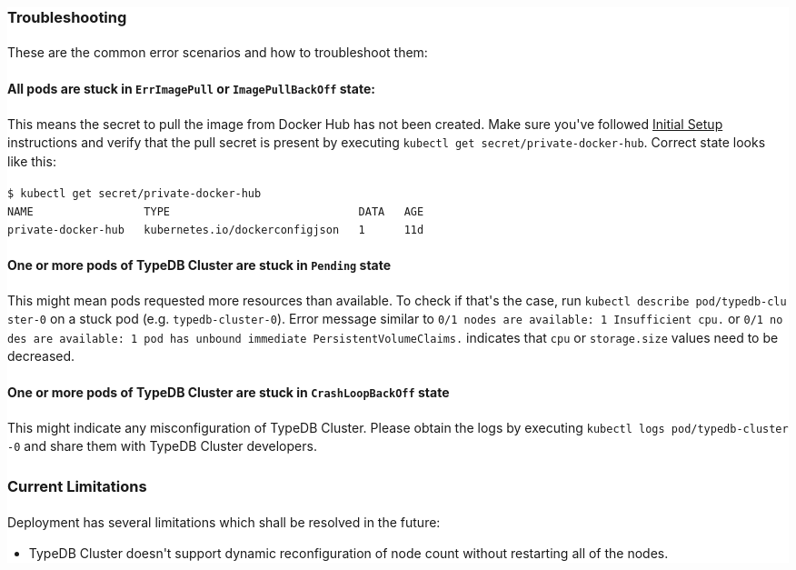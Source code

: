 ### Troubleshooting

These are the common error scenarios and how to troubleshoot them:

#### All pods are stuck in `ErrImagePull` or `ImagePullBackOff` state:
This means the secret to pull the image from Docker Hub has not been created. 
Make sure you've followed [Initial Setup](#initial-setup) instructions and verify that the pull secret is present by
executing `kubectl get secret/private-docker-hub`. Correct state looks like this:

```
$ kubectl get secret/private-docker-hub
NAME                 TYPE                             DATA   AGE
private-docker-hub   kubernetes.io/dockerconfigjson   1      11d
```

#### One or more pods of TypeDB Cluster are stuck in `Pending` state
This might mean pods requested more resources than available. To check if that's the case, run
`kubectl describe pod/typedb-cluster-0` on a stuck pod (e.g. `typedb-cluster-0`). Error message similar to 
`0/1 nodes are available: 1 Insufficient cpu.` or `0/1 nodes are available: 1 pod has unbound immediate PersistentVolumeClaims.`
indicates that `cpu` or `storage.size` values need to be decreased.


#### One or more pods of TypeDB Cluster are stuck in `CrashLoopBackOff` state
This might indicate any misconfiguration of TypeDB Cluster. Please obtain the logs by executing
`kubectl logs pod/typedb-cluster-0` and share them with TypeDB Cluster developers.


### Current Limitations

Deployment has several limitations which shall be resolved in the future:

* TypeDB Cluster doesn't support dynamic reconfiguration of node count without restarting all of the nodes.
